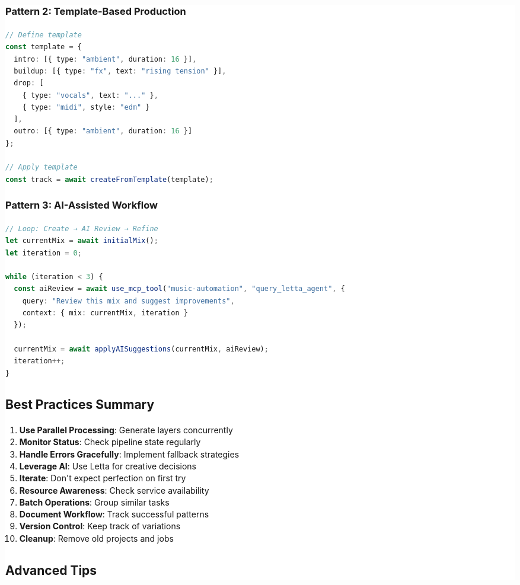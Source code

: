 ### Pattern 2: Template-Based Production

```typescript
// Define template
const template = {
  intro: [{ type: "ambient", duration: 16 }],
  buildup: [{ type: "fx", text: "rising tension" }],
  drop: [
    { type: "vocals", text: "..." },
    { type: "midi", style: "edm" }
  ],
  outro: [{ type: "ambient", duration: 16 }]
};

// Apply template
const track = await createFromTemplate(template);
```

### Pattern 3: AI-Assisted Workflow

```typescript
// Loop: Create → AI Review → Refine
let currentMix = await initialMix();
let iteration = 0;

while (iteration < 3) {
  const aiReview = await use_mcp_tool("music-automation", "query_letta_agent", {
    query: "Review this mix and suggest improvements",
    context: { mix: currentMix, iteration }
  });

  currentMix = await applyAISuggestions(currentMix, aiReview);
  iteration++;
}
```

## Best Practices Summary

1. **Use Parallel Processing**: Generate layers concurrently
2. **Monitor Status**: Check pipeline state regularly
3. **Handle Errors Gracefully**: Implement fallback strategies
4. **Leverage AI**: Use Letta for creative decisions
5. **Iterate**: Don't expect perfection on first try
6. **Resource Awareness**: Check service availability
7. **Batch Operations**: Group similar tasks
8. **Document Workflow**: Track successful patterns
9. **Version Control**: Keep track of variations
10. **Cleanup**: Remove old projects and jobs

## Advanced Tips
